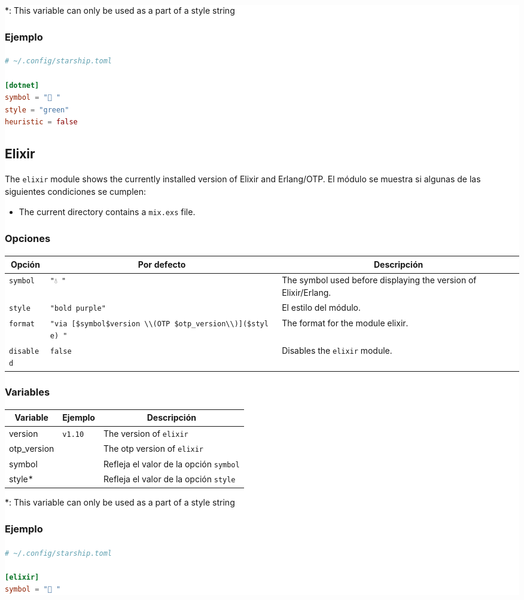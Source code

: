 \*: This variable can only be used as a part of a style string

### Ejemplo

```toml
# ~/.config/starship.toml

[dotnet]
symbol = "🥅 "
style = "green"
heuristic = false
```

## Elixir

The `elixir` module shows the currently installed version of Elixir and Erlang/OTP. El módulo se muestra si algunas de las siguientes condiciones se cumplen:

- The current directory contains a `mix.exs` file.

### Opciones

| Opción     | Por defecto                                                   | Descripción                                                     |
| ---------- | ------------------------------------------------------------- | --------------------------------------------------------------- |
| `symbol`   | `"💧 "`                                                        | The symbol used before displaying the version of Elixir/Erlang. |
| `style`    | `"bold purple"`                                               | El estilo del módulo.                                           |
| `format`   | `"via [$symbol$version \\(OTP $otp_version\\)]($style) "` | The format for the module elixir.                               |
| `disabled` | `false`                                                       | Disables the `elixir` module.                                   |

### Variables

| Variable    | Ejemplo | Descripción                            |
| ----------- | ------- | -------------------------------------- |
| version     | `v1.10` | The version of `elixir`                |
| otp_version |         | The otp version of `elixir`            |
| symbol      |         | Refleja el valor de la opción `symbol` |
| style\*   |         | Refleja el valor de la opción `style`  |

\*: This variable can only be used as a part of a style string

### Ejemplo

```toml
# ~/.config/starship.toml

[elixir]
symbol = "🔮 "
```
